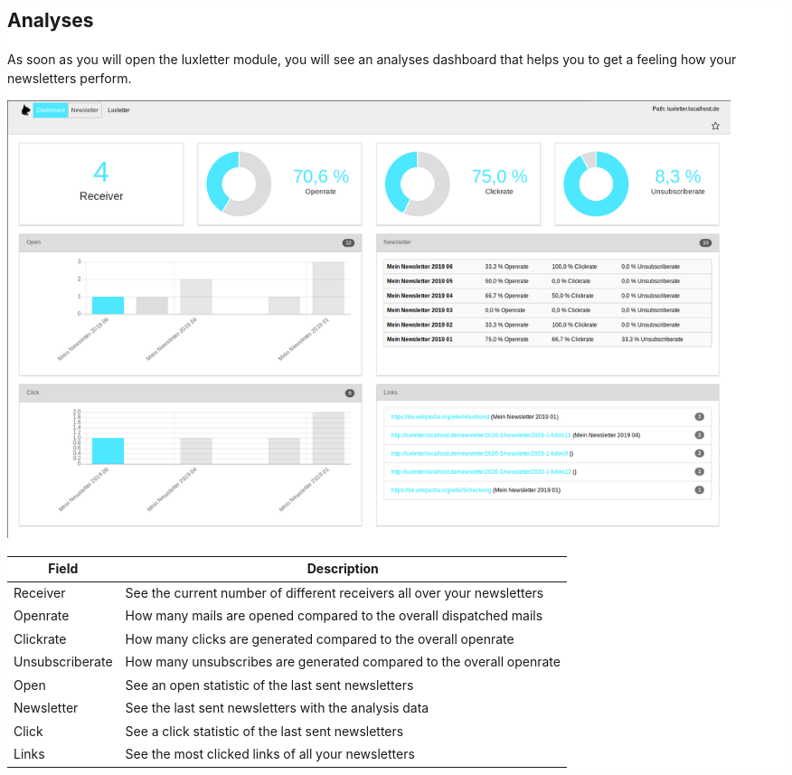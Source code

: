 
## Analyses

As soon as you will open the luxletter module, you will see an analyses dashboard that helps you to get a feeling
how your newsletters perform.

<img src="../Images/documentation_dashboard.png" width="800" alt="luxletter dashboard" />

| Field                   | Description                                                                                      |
| ----------------------- | ------------------------------------------------------------------------------------------------ |
| Receiver                | See the current number of different receivers all over your newsletters                          | 
| Openrate                | How many mails are opened compared to the overall dispatched mails                               | 
| Clickrate               | How many clicks are generated compared to the overall openrate                                   | 
| Unsubscriberate         | How many unsubscribes are generated compared to the overall openrate                             | 
| Open                    | See an open statistic of the last sent newsletters                                               | 
| Newsletter              | See the last sent newsletters with the analysis data                                             | 
| Click                   | See a click statistic of the last sent newsletters                                               | 
| Links                   | See the most clicked links of all your newsletters                                               | 
